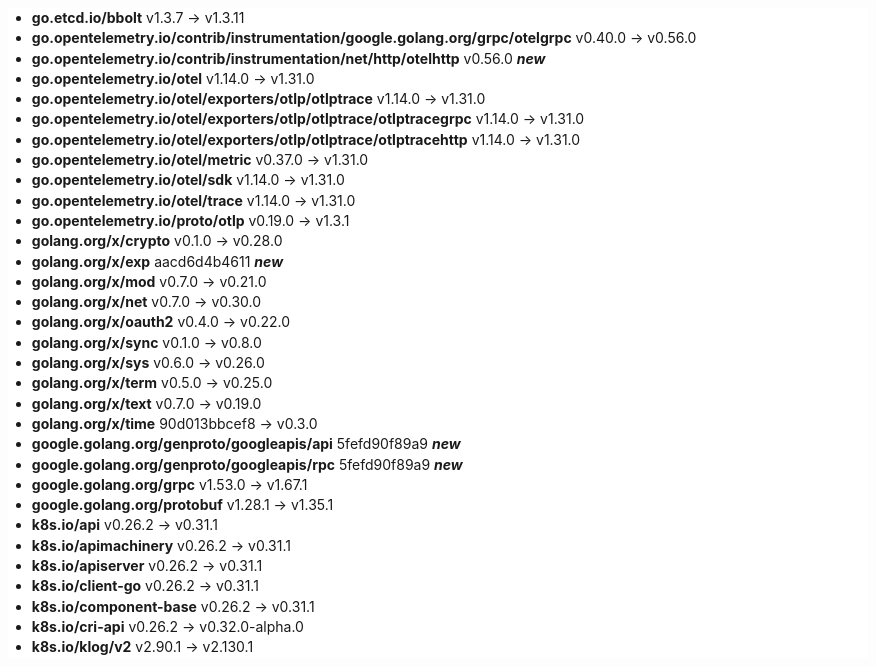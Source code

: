 * **go.etcd.io/bbolt**                                                             v1.3.7 -> v1.3.11
* **go.opentelemetry.io/contrib/instrumentation/google.golang.org/grpc/otelgrpc**  v0.40.0 -> v0.56.0
* **go.opentelemetry.io/contrib/instrumentation/net/http/otelhttp**                v0.56.0 **_new_**
* **go.opentelemetry.io/otel**                                                     v1.14.0 -> v1.31.0
* **go.opentelemetry.io/otel/exporters/otlp/otlptrace**                            v1.14.0 -> v1.31.0
* **go.opentelemetry.io/otel/exporters/otlp/otlptrace/otlptracegrpc**              v1.14.0 -> v1.31.0
* **go.opentelemetry.io/otel/exporters/otlp/otlptrace/otlptracehttp**              v1.14.0 -> v1.31.0
* **go.opentelemetry.io/otel/metric**                                              v0.37.0 -> v1.31.0
* **go.opentelemetry.io/otel/sdk**                                                 v1.14.0 -> v1.31.0
* **go.opentelemetry.io/otel/trace**                                               v1.14.0 -> v1.31.0
* **go.opentelemetry.io/proto/otlp**                                               v0.19.0 -> v1.3.1
* **golang.org/x/crypto**                                                          v0.1.0 -> v0.28.0
* **golang.org/x/exp**                                                             aacd6d4b4611 **_new_**
* **golang.org/x/mod**                                                             v0.7.0 -> v0.21.0
* **golang.org/x/net**                                                             v0.7.0 -> v0.30.0
* **golang.org/x/oauth2**                                                          v0.4.0 -> v0.22.0
* **golang.org/x/sync**                                                            v0.1.0 -> v0.8.0
* **golang.org/x/sys**                                                             v0.6.0 -> v0.26.0
* **golang.org/x/term**                                                            v0.5.0 -> v0.25.0
* **golang.org/x/text**                                                            v0.7.0 -> v0.19.0
* **golang.org/x/time**                                                            90d013bbcef8 -> v0.3.0
* **google.golang.org/genproto/googleapis/api**                                    5fefd90f89a9 **_new_**
* **google.golang.org/genproto/googleapis/rpc**                                    5fefd90f89a9 **_new_**
* **google.golang.org/grpc**                                                       v1.53.0 -> v1.67.1
* **google.golang.org/protobuf**                                                   v1.28.1 -> v1.35.1
* **k8s.io/api**                                                                   v0.26.2 -> v0.31.1
* **k8s.io/apimachinery**                                                          v0.26.2 -> v0.31.1
* **k8s.io/apiserver**                                                             v0.26.2 -> v0.31.1
* **k8s.io/client-go**                                                             v0.26.2 -> v0.31.1
* **k8s.io/component-base**                                                        v0.26.2 -> v0.31.1
* **k8s.io/cri-api**                                                               v0.26.2 -> v0.32.0-alpha.0
* **k8s.io/klog/v2**                                                               v2.90.1 -> v2.130.1